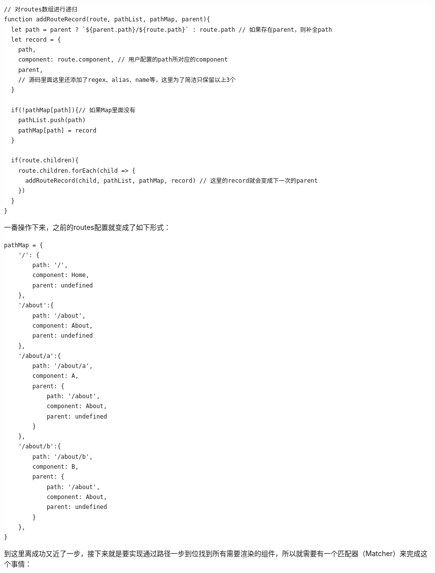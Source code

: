 ```
// 对routes数组进行递归
function addRouteRecord(route, pathList, pathMap, parent){
  let path = parent ? `${parent.path}/${route.path}` : route.path // 如果存在parent，则补全path
  let record = {
    path,
    component: route.component, // 用户配置的path所对应的component
    parent,
    // 源码里面这里还添加了regex、alias、name等，这里为了简洁只保留以上3个
  }

  if(!pathMap[path]){// 如果Map里面没有
    pathList.push(path)
    pathMap[path] = record
  } 

  if(route.children){
    route.children.forEach(child => {
      addRouteRecord(child, pathList, pathMap, record) // 这里的record就会变成下一次的parent
    })
  }
}

```
一番操作下来，之前的routes配置就变成了如下形式：

```
pathMap = {
    '/': {
        path: '/',
        component: Home,
        parent: undefined
    },
    '/about':{
        path: '/about',
        component: About,
        parent: undefined
    },
    '/about/a':{
        path: '/about/a',
        component: A,
        parent: {
            path: '/about',
            component: About,
            parent: undefined
        }
    },
    '/about/b':{
        path: '/about/b',
        component: B,
        parent: {
            path: '/about',
            component: About,
            parent: undefined
        }
    },
}
```
到这里离成功又近了一步，接下来就是要实现通过路径一步到位找到所有需要渲染的组件，所以就需要有一个匹配器（Matcher）来完成这个事情：
